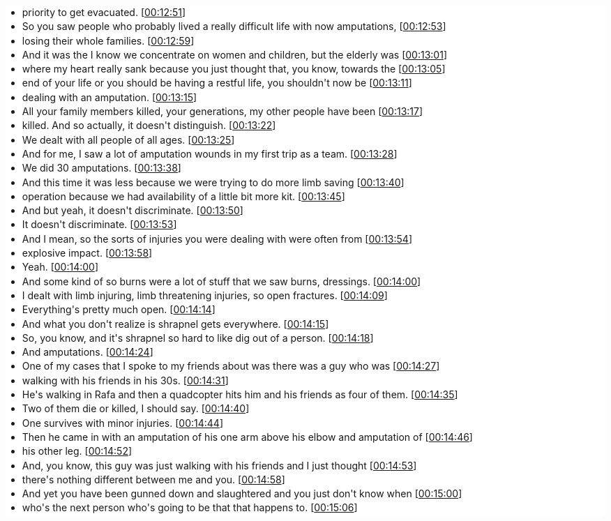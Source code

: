 *  priority to get evacuated. [[00:12:51](https://www.youtube.com/watch?v=PwMXoRLYtCE&t=771.56s)]
*  So you saw people who probably lived a really difficult life with now amputations, [[00:12:53](https://www.youtube.com/watch?v=PwMXoRLYtCE&t=773.7199999999999s)]
*  losing their whole families. [[00:12:59](https://www.youtube.com/watch?v=PwMXoRLYtCE&t=779.28s)]
*  And it was the I know we concentrate on women and children, but the elderly was [[00:13:01](https://www.youtube.com/watch?v=PwMXoRLYtCE&t=781.04s)]
*  where my heart really sank because you just thought that, you know, towards the [[00:13:05](https://www.youtube.com/watch?v=PwMXoRLYtCE&t=785.92s)]
*  end of your life or you should be having a restful life, you shouldn't now be [[00:13:11](https://www.youtube.com/watch?v=PwMXoRLYtCE&t=791.0s)]
*  dealing with an amputation. [[00:13:15](https://www.youtube.com/watch?v=PwMXoRLYtCE&t=795.68s)]
*  All your family members killed, your generations, my other people have been [[00:13:17](https://www.youtube.com/watch?v=PwMXoRLYtCE&t=797.56s)]
*  killed. And so actually, it doesn't distinguish. [[00:13:22](https://www.youtube.com/watch?v=PwMXoRLYtCE&t=802.0s)]
*  We dealt with all people of all ages. [[00:13:25](https://www.youtube.com/watch?v=PwMXoRLYtCE&t=805.92s)]
*  And for me, I saw a lot of amputation wounds in my first trip as a team. [[00:13:28](https://www.youtube.com/watch?v=PwMXoRLYtCE&t=808.44s)]
*  We did 30 amputations. [[00:13:38](https://www.youtube.com/watch?v=PwMXoRLYtCE&t=818.08s)]
*  And this time it was less because we were trying to do more limb saving [[00:13:40](https://www.youtube.com/watch?v=PwMXoRLYtCE&t=820.12s)]
*  operation because we had availability of a little bit more kit. [[00:13:45](https://www.youtube.com/watch?v=PwMXoRLYtCE&t=825.6s)]
*  And but yeah, it doesn't discriminate. [[00:13:50](https://www.youtube.com/watch?v=PwMXoRLYtCE&t=830.4s)]
*  It doesn't discriminate. [[00:13:53](https://www.youtube.com/watch?v=PwMXoRLYtCE&t=833.12s)]
*  And I mean, so the sorts of injuries you were dealing with were often from [[00:13:54](https://www.youtube.com/watch?v=PwMXoRLYtCE&t=834.84s)]
*  explosive impact. [[00:13:58](https://www.youtube.com/watch?v=PwMXoRLYtCE&t=838.64s)]
*  Yeah. [[00:14:00](https://www.youtube.com/watch?v=PwMXoRLYtCE&t=840.04s)]
*  And some kind of so burns were a lot of stuff that we saw burns, dressings. [[00:14:00](https://www.youtube.com/watch?v=PwMXoRLYtCE&t=840.96s)]
*  I dealt with limb injuring, limb threatening injuries, so open fractures. [[00:14:09](https://www.youtube.com/watch?v=PwMXoRLYtCE&t=849.88s)]
*  Everything's pretty much open. [[00:14:14](https://www.youtube.com/watch?v=PwMXoRLYtCE&t=854.24s)]
*  And what you don't realize is shrapnel gets everywhere. [[00:14:15](https://www.youtube.com/watch?v=PwMXoRLYtCE&t=855.8s)]
*  So, you know, and it's shrapnel so hard to like dig out of a person. [[00:14:18](https://www.youtube.com/watch?v=PwMXoRLYtCE&t=858.72s)]
*  And amputations. [[00:14:24](https://www.youtube.com/watch?v=PwMXoRLYtCE&t=864.12s)]
*  One of my cases that I spoke to my friends about was there was a guy who was [[00:14:27](https://www.youtube.com/watch?v=PwMXoRLYtCE&t=867.24s)]
*  walking with his friends in his 30s. [[00:14:31](https://www.youtube.com/watch?v=PwMXoRLYtCE&t=871.8s)]
*  He's walking in Rafa and then a quadcopter hits him and his friends as four of them. [[00:14:35](https://www.youtube.com/watch?v=PwMXoRLYtCE&t=875.48s)]
*  Two of them die or killed, I should say. [[00:14:40](https://www.youtube.com/watch?v=PwMXoRLYtCE&t=880.64s)]
*  One survives with minor injuries. [[00:14:44](https://www.youtube.com/watch?v=PwMXoRLYtCE&t=884.32s)]
*  Then he came in with an amputation of his one arm above his elbow and amputation of [[00:14:46](https://www.youtube.com/watch?v=PwMXoRLYtCE&t=886.0s)]
*  his other leg. [[00:14:52](https://www.youtube.com/watch?v=PwMXoRLYtCE&t=892.28s)]
*  And, you know, this guy was just walking with his friends and I just thought [[00:14:53](https://www.youtube.com/watch?v=PwMXoRLYtCE&t=893.56s)]
*  there's nothing different between me and you. [[00:14:58](https://www.youtube.com/watch?v=PwMXoRLYtCE&t=898.1999999999999s)]
*  And yet you have been gunned down and slaughtered and you just don't know when [[00:15:00](https://www.youtube.com/watch?v=PwMXoRLYtCE&t=900.8s)]
*  who's the next person who's going to be that that happens to. [[00:15:06](https://www.youtube.com/watch?v=PwMXoRLYtCE&t=906.9599999999999s)]